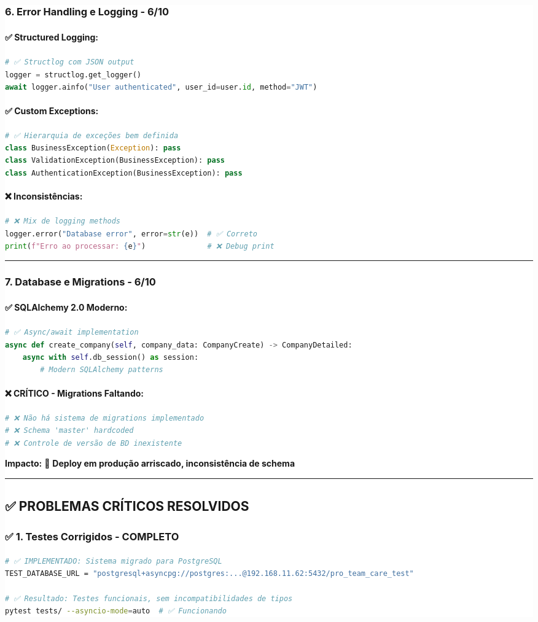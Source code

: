 
### 6. **Error Handling e Logging** - 6/10

#### ✅ **Structured Logging:**
```python
# ✅ Structlog com JSON output
logger = structlog.get_logger()
await logger.ainfo("User authenticated", user_id=user.id, method="JWT")
```

#### ✅ **Custom Exceptions:**
```python
# ✅ Hierarquia de exceções bem definida
class BusinessException(Exception): pass
class ValidationException(BusinessException): pass
class AuthenticationException(BusinessException): pass
```

#### ❌ **Inconsistências:**
```python
# ❌ Mix de logging methods
logger.error("Database error", error=str(e))  # ✅ Correto
print(f"Erro ao processar: {e}")              # ❌ Debug print
```

---

### 7. **Database e Migrations** - 6/10

#### ✅ **SQLAlchemy 2.0 Moderno:**
```python
# ✅ Async/await implementation
async def create_company(self, company_data: CompanyCreate) -> CompanyDetailed:
    async with self.db_session() as session:
        # Modern SQLAlchemy patterns
```

#### ❌ **CRÍTICO - Migrations Faltando:**
```python
# ❌ Não há sistema de migrations implementado
# ❌ Schema 'master' hardcoded
# ❌ Controle de versão de BD inexistente
```

**Impacto:** 🚨 **Deploy em produção arriscado, inconsistência de schema**

---

## ✅ **PROBLEMAS CRÍTICOS RESOLVIDOS**

### **✅ 1. Testes Corrigidos - COMPLETO**
```bash
# ✅ IMPLEMENTADO: Sistema migrado para PostgreSQL
TEST_DATABASE_URL = "postgresql+asyncpg://postgres:...@192.168.11.62:5432/pro_team_care_test"

# ✅ Resultado: Testes funcionais, sem incompatibilidades de tipos
pytest tests/ --asyncio-mode=auto  # ✅ Funcionando
```
